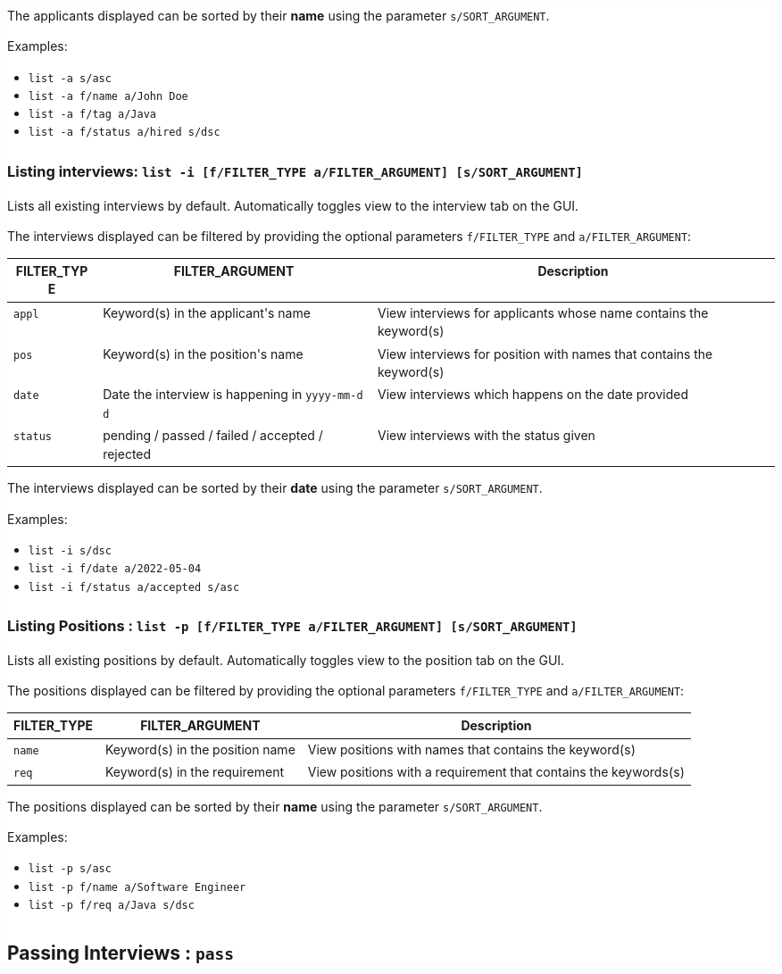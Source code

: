 The applicants displayed can be sorted by their **name** using the parameter `s/SORT_ARGUMENT`. 

Examples: 
- `list -a s/asc`
- `list -a f/name a/John Doe`
- `list -a f/tag a/Java`
- `list -a f/status a/hired s/dsc`

### Listing interviews: `list -i [f/FILTER_TYPE a/FILTER_ARGUMENT] [s/SORT_ARGUMENT]`

Lists all existing interviews by default. Automatically toggles view to the interview tab on the GUI.

The interviews displayed can be filtered by providing the optional parameters `f/FILTER_TYPE` and `a/FILTER_ARGUMENT`:

| FILTER_TYPE | FILTER_ARGUMENT                                          | Description                                                          |
|-------------|----------------------------------------------------------|----------------------------------------------------------------------|
| `appl`      | Keyword(s) in the applicant's name                       | View interviews for applicants whose name contains the keyword(s)    |
| `pos`       | Keyword(s) in the position's name                        | View interviews for position with names that contains the keyword(s) |
| `date`      | Date the interview is happening in `yyyy-mm-dd`          | View interviews which happens on the date provided                   |
| `status`    | pending / passed / failed / accepted / rejected          | View interviews with the status given                                |

The interviews displayed can be sorted by their **date** using the parameter `s/SORT_ARGUMENT`.

Examples: 
- `list -i s/dsc`
- `list -i f/date a/2022-05-04`
- `list -i f/status a/accepted s/asc`

### Listing Positions : `list -p [f/FILTER_TYPE a/FILTER_ARGUMENT] [s/SORT_ARGUMENT]`

Lists all existing positions by default. Automatically toggles view to the position tab on the GUI.

The positions displayed can be filtered by providing the optional parameters `f/FILTER_TYPE` and `a/FILTER_ARGUMENT`:

| FILTER_TYPE | FILTER_ARGUMENT                 | Description                                                     |
|------------|---------------------------------|-----------------------------------------------------------------|
| `name`     | Keyword(s) in the position name | View positions with names that contains the keyword(s)          |
| `req`       | Keyword(s) in the requirement   | View positions with a requirement that contains the keywords(s) |

The positions displayed can be sorted by their **name** using the parameter `s/SORT_ARGUMENT`.

Examples: 
- `list -p s/asc`
- `list -p f/name a/Software Engineer`
- `list -p f/req a/Java s/dsc`

## Passing Interviews : `pass`
